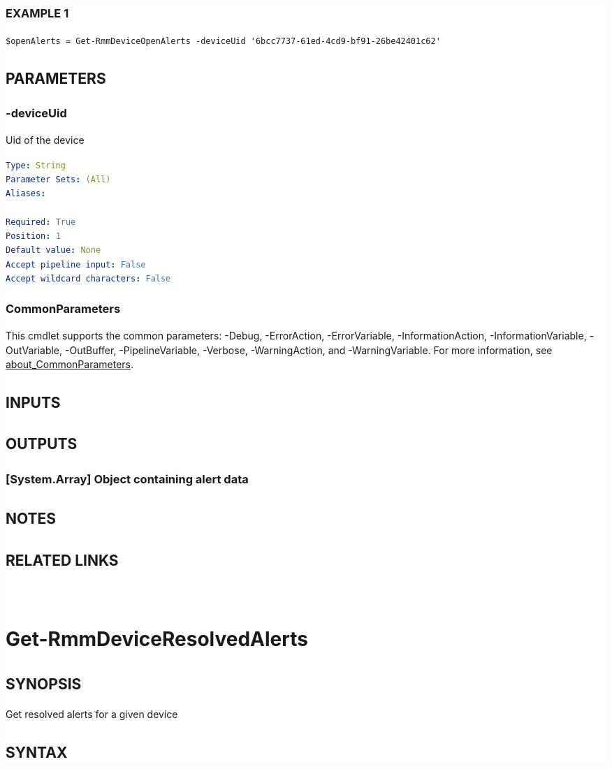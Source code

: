 ### EXAMPLE 1
```
$openAlerts = Get-RmmDeviceOpenAlerts -deviceUid '6bcc7737-61ed-4cd9-bf91-26be42401c62'
```

## PARAMETERS

### -deviceUid
Uid of the device

```yaml
Type: String
Parameter Sets: (All)
Aliases:

Required: True
Position: 1
Default value: None
Accept pipeline input: False
Accept wildcard characters: False
```

### CommonParameters
This cmdlet supports the common parameters: -Debug, -ErrorAction, -ErrorVariable, -InformationAction, -InformationVariable, -OutVariable, -OutBuffer, -PipelineVariable, -Verbose, -WarningAction, and -WarningVariable. For more information, see [about_CommonParameters](http://go.microsoft.com/fwlink/?LinkID=113216).

## INPUTS

## OUTPUTS

### [System.Array] Object containing alert data
## NOTES

## RELATED LINKS

&nbsp;
&nbsp;
&nbsp;
# Get-RmmDeviceResolvedAlerts

## SYNOPSIS
Get resolved alerts for a given device

## SYNTAX
